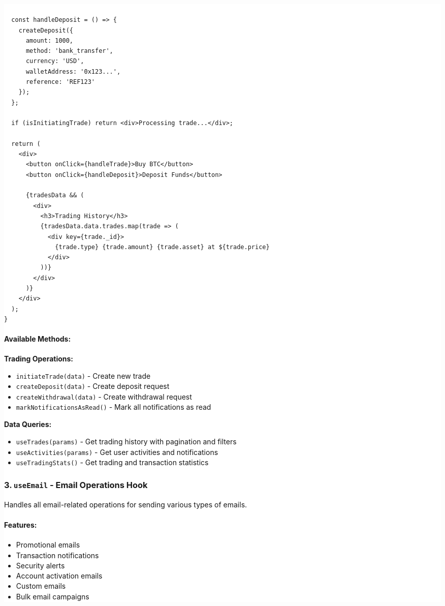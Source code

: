 ```tsx

  const handleDeposit = () => {
    createDeposit({
      amount: 1000,
      method: 'bank_transfer',
      currency: 'USD',
      walletAddress: '0x123...',
      reference: 'REF123'
    });
  };

  if (isInitiatingTrade) return <div>Processing trade...</div>;

  return (
    <div>
      <button onClick={handleTrade}>Buy BTC</button>
      <button onClick={handleDeposit}>Deposit Funds</button>
      
      {tradesData && (
        <div>
          <h3>Trading History</h3>
          {tradesData.data.trades.map(trade => (
            <div key={trade._id}>
              {trade.type} {trade.amount} {trade.asset} at ${trade.price}
            </div>
          ))}
        </div>
      )}
    </div>
  );
}
```

#### Available Methods:

**Trading Operations:**
- `initiateTrade(data)` - Create new trade
- `createDeposit(data)` - Create deposit request
- `createWithdrawal(data)` - Create withdrawal request
- `markNotificationsAsRead()` - Mark all notifications as read

**Data Queries:**
- `useTrades(params)` - Get trading history with pagination and filters
- `useActivities(params)` - Get user activities and notifications
- `useTradingStats()` - Get trading and transaction statistics

### 3. `useEmail` - Email Operations Hook

Handles all email-related operations for sending various types of emails.

#### Features:
- Promotional emails
- Transaction notifications
- Security alerts
- Account activation emails
- Custom emails
- Bulk email campaigns
